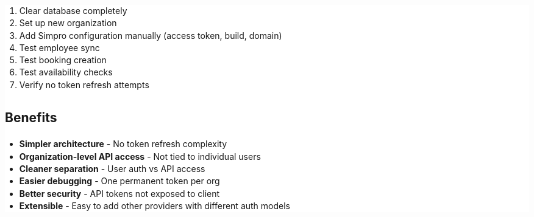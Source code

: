 1. Clear database completely
2. Set up new organization
3. Add Simpro configuration manually (access token, build, domain)
4. Test employee sync
5. Test booking creation
6. Test availability checks
7. Verify no token refresh attempts

## Benefits

- **Simpler architecture** - No token refresh complexity
- **Organization-level API access** - Not tied to individual users
- **Cleaner separation** - User auth vs API access
- **Easier debugging** - One permanent token per org
- **Better security** - API tokens not exposed to client
- **Extensible** - Easy to add other providers with different auth models
